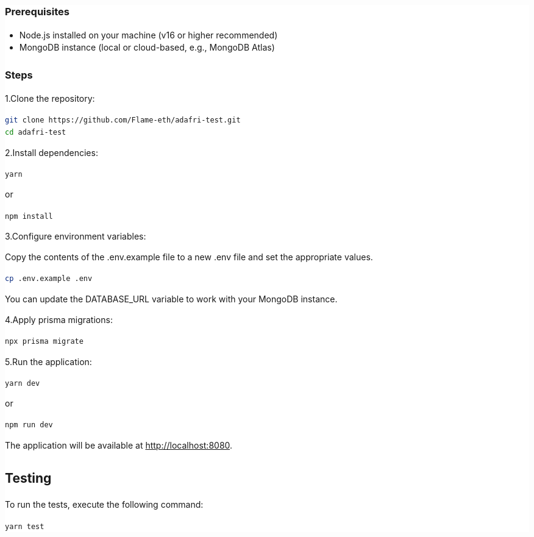 ### Prerequisites

- Node.js installed on your machine (v16 or higher recommended)
- MongoDB instance (local or cloud-based, e.g., MongoDB Atlas)

### Steps

1.Clone the repository:

```bash
git clone https://github.com/Flame-eth/adafri-test.git
cd adafri-test
```

2.Install dependencies:

```bash
yarn 
```

or

```bash
npm install
```

3.Configure environment variables:

Copy the contents of the .env.example file to a new .env file and set the appropriate values.

```bash
cp .env.example .env
```

You can update the DATABASE_URL variable to work with your MongoDB instance.

4.Apply prisma migrations:

```bash
npx prisma migrate 
```

5.Run the application:

```bash
yarn dev
```

or

```bash
npm run dev
```

The application will be available at [http://localhost:8080](http://localhost:8080).

## Testing

To run the tests, execute the following command:

```bash
yarn test
```
